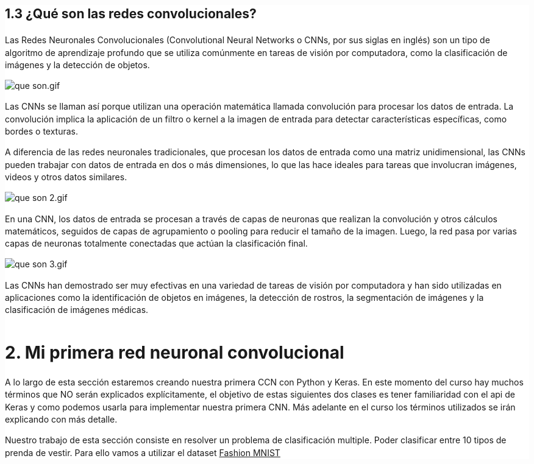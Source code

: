 ## 1.3 ¿Qué son las redes convolucionales?

Las Redes Neuronales Convolucionales (Convolutional Neural Networks o CNNs, por sus siglas en inglés) son un tipo de algoritmo 
de aprendizaje profundo que se utiliza comúnmente en tareas de visión por computadora, como la clasificación de imágenes 
y la detección de objetos.

![que son.gif](imgs%2Fintroducci%C3%B3n%2Fque%20son.gif)

Las CNNs se llaman así porque utilizan una operación matemática llamada convolución para procesar los datos de entrada. 
La convolución implica la aplicación de un filtro o kernel a la imagen de entrada para detectar características específicas, 
como bordes o texturas.

A diferencia de las redes neuronales tradicionales, que procesan los datos de entrada como una matriz unidimensional, 
las CNNs pueden trabajar con datos de entrada en dos o más dimensiones, lo que las hace ideales para tareas que involucran 
imágenes, videos y otros datos similares.

![que son 2.gif](imgs%2Fintroducci%C3%B3n%2Fque%20son%202.gif)

En una CNN, los datos de entrada se procesan a través de capas de neuronas que realizan la convolución y otros cálculos 
matemáticos, seguidos de capas de agrupamiento o pooling para reducir el tamaño de la imagen. Luego, la red pasa por 
varias capas de neuronas totalmente conectadas que actúan la clasificación final.

![que son 3.gif](imgs%2Fintroducci%C3%B3n%2Fque%20son%203.gif)

Las CNNs han demostrado ser muy efectivas en una variedad de tareas de visión por computadora y han sido utilizadas en 
aplicaciones como la identificación de objetos en imágenes, la detección de rostros, la segmentación de imágenes y la 
clasificación de imágenes médicas.

# 2. Mi primera red neuronal convolucional

A lo largo de esta sección estaremos creando nuestra primera CCN con Python y Keras. En este momento del curso hay muchos
términos que NO serán explicados explícitamente, el objetivo de estas siguientes dos clases es tener familiaridad con el
api de Keras y como podemos usarla para implementar nuestra primera CNN. Más adelante en el curso los términos utilizados se
irán explicando con más detalle. 

Nuestro trabajo de esta sección consiste en resolver un problema de clasificación multiple. Poder clasificar entre 10 tipos
de prenda de vestir. Para ello vamos a utilizar el dataset [Fashion MNIST](https://keras.io/api/datasets/fashion_mnist/)
